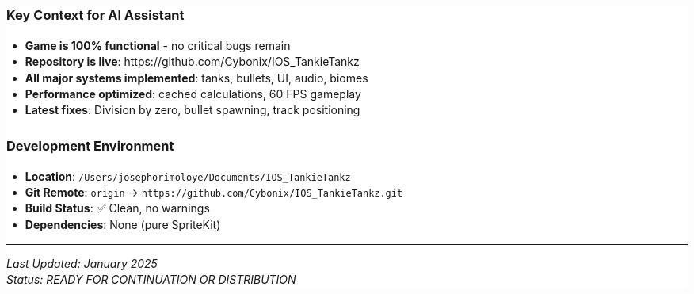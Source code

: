 ### Key Context for AI Assistant
- **Game is 100% functional** - no critical bugs remain
- **Repository is live**: https://github.com/Cybonix/IOS_TankieTankz
- **All major systems implemented**: tanks, bullets, UI, audio, biomes
- **Performance optimized**: cached calculations, 60 FPS gameplay
- **Latest fixes**: Division by zero, bullet spawning, track positioning

### Development Environment
- **Location**: `/Users/josephorimoloye/Documents/IOS_TankieTankz`
- **Git Remote**: `origin` → `https://github.com/Cybonix/IOS_TankieTankz.git`
- **Build Status**: ✅ Clean, no warnings
- **Dependencies**: None (pure SpriteKit)

---

*Last Updated: January 2025*  
*Status: READY FOR CONTINUATION OR DISTRIBUTION*